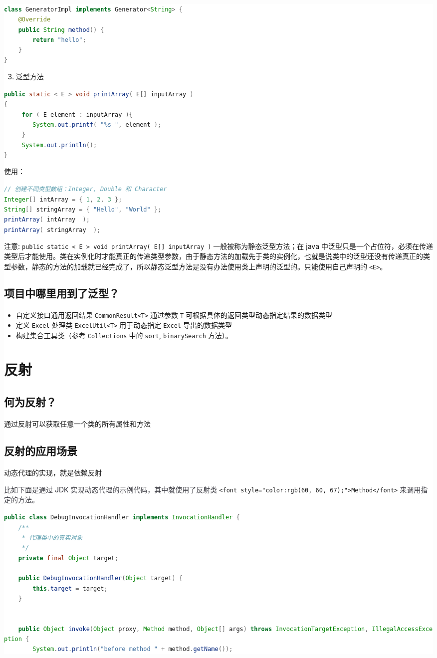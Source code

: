```java
class GeneratorImpl implements Generator<String> {
    @Override
    public String method() {
        return "hello";
    }
}
```

3. 泛型方法

```java
public static < E > void printArray( E[] inputArray )
{
     for ( E element : inputArray ){
        System.out.printf( "%s ", element );
     }
     System.out.println();
}
```

使用：

```java
// 创建不同类型数组：Integer, Double 和 Character
Integer[] intArray = { 1, 2, 3 };
String[] stringArray = { "Hello", "World" };
printArray( intArray  );
printArray( stringArray  );
```

 注意: `public static < E > void printArray( E[] inputArray )` 一般被称为静态泛型方法；在 java 中泛型只是一个占位符，必须在传递类型后才能使用。类在实例化时才能真正的传递类型参数，由于静态方法的加载先于类的实例化，也就是说类中的泛型还没有传递真正的类型参数，静态的方法的加载就已经完成了，所以静态泛型方法是没有办法使用类上声明的泛型的。只能使用自己声明的 `<E>`。

## 项目中哪里用到了泛型？
+ 自定义接口通用返回结果 `CommonResult<T>` 通过参数 `T` 可根据具体的返回类型动态指定结果的数据类型
+ 定义 `Excel` 处理类 `ExcelUtil<T>` 用于动态指定 `Excel` 导出的数据类型
+ 构建集合工具类（参考 `Collections` 中的 `sort`, `binarySearch` 方法）。

# 反射
## 何为反射？
通过反射可以获取任意一个类的所有属性和方法

## 反射的应用场景
动态代理的实现，就是依赖反射

<font style="color:rgb(60, 60, 67);">比如下面是通过 JDK 实现动态代理的示例代码，其中就使用了反射类 </font>`<font style="color:rgb(60, 60, 67);">Method</font>`<font style="color:rgb(60, 60, 67);"> 来调用指定的方法。</font>

```java
public class DebugInvocationHandler implements InvocationHandler {
    /**
     * 代理类中的真实对象
     */
    private final Object target;

    public DebugInvocationHandler(Object target) {
        this.target = target;
    }


    public Object invoke(Object proxy, Method method, Object[] args) throws InvocationTargetException, IllegalAccessException {
        System.out.println("before method " + method.getName());
```